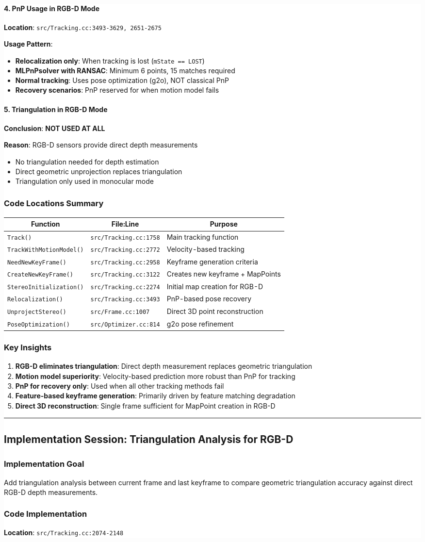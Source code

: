 #### 4. PnP Usage in RGB-D Mode
**Location**: `src/Tracking.cc:3493-3629, 2651-2675`

**Usage Pattern**:
- **Relocalization only**: When tracking is lost (`mState == LOST`)
- **MLPnPsolver with RANSAC**: Minimum 6 points, 15 matches required
- **Normal tracking**: Uses pose optimization (g2o), NOT classical PnP
- **Recovery scenarios**: PnP reserved for when motion model fails

#### 5. Triangulation in RGB-D Mode
**Conclusion**: **NOT USED AT ALL**

**Reason**: RGB-D sensors provide direct depth measurements
- No triangulation needed for depth estimation
- Direct geometric unprojection replaces triangulation
- Triangulation only used in monocular mode

### Code Locations Summary
| Function | File:Line | Purpose |
|----------|-----------|---------|
| `Track()` | `src/Tracking.cc:1758` | Main tracking function |
| `TrackWithMotionModel()` | `src/Tracking.cc:2772` | Velocity-based tracking |
| `NeedNewKeyFrame()` | `src/Tracking.cc:2958` | Keyframe generation criteria |
| `CreateNewKeyFrame()` | `src/Tracking.cc:3122` | Creates new keyframe + MapPoints |
| `StereoInitialization()` | `src/Tracking.cc:2274` | Initial map creation for RGB-D |
| `Relocalization()` | `src/Tracking.cc:3493` | PnP-based pose recovery |
| `UnprojectStereo()` | `src/Frame.cc:1007` | Direct 3D point reconstruction |
| `PoseOptimization()` | `src/Optimizer.cc:814` | g2o pose refinement |

### Key Insights
1. **RGB-D eliminates triangulation**: Direct depth measurement replaces geometric triangulation
2. **Motion model superiority**: Velocity-based prediction more robust than PnP for tracking
3. **PnP for recovery only**: Used when all other tracking methods fail
4. **Feature-based keyframe generation**: Primarily driven by feature matching degradation
5. **Direct 3D reconstruction**: Single frame sufficient for MapPoint creation in RGB-D

---

## Implementation Session: Triangulation Analysis for RGB-D

### Implementation Goal
Add triangulation analysis between current frame and last keyframe to compare geometric triangulation accuracy against direct RGB-D depth measurements.

### Code Implementation
**Location**: `src/Tracking.cc:2074-2148`
